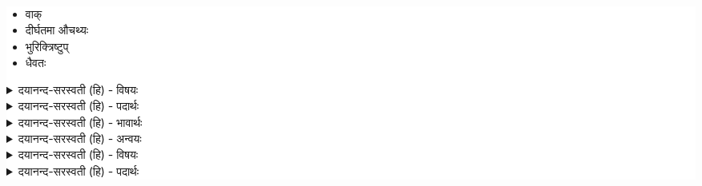 - वाक्
- दीर्घतमा औचथ्यः
- भुरिक्त्रिष्टुप्
- धैवतः
</details>
<details><summary>दयानन्द-सरस्वती (हि) - विषयः</summary></details>
<details><summary>दयानन्द-सरस्वती (हि) - पदार्थः</summary></details>
<details><summary>दयानन्द-सरस्वती (हि) - भावार्थः</summary></details>
<details><summary>दयानन्द-सरस्वती (हि) - अन्वयः</summary></details>
<details><summary>दयानन्द-सरस्वती (हि) - विषयः</summary></details>
<details><summary>दयानन्द-सरस्वती (हि) - पदार्थः</summary>

